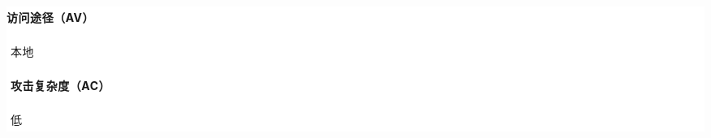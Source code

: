 <p style="-webkit-tap-highlight-color:transparent;"><strong style="-webkit-tap-highlight-color:transparent;"><span style="-webkit-tap-highlight-color:transparent;letter-spacing:0.544px;line-height:28px;"><span leaf="">访问途径（AV）</span></span></strong></p></section></section></td><td data-colwidth="146" width="146" style="-webkit-tap-highlight-color:transparent;word-break:break-all;hyphens:auto;border-color:#4577da;"><section style="-webkit-tap-highlight-color:transparent;margin:5px 0px;"><section style="-webkit-tap-highlight-color:transparent;margin-top:0px;margin-right:0px;margin-bottom:unset;margin-left:0px;padding:0px 5px;text-align:left;font-size:14px;box-sizing:border-box;"><p style="-webkit-tap-highlight-color:transparent;"><span style="-webkit-tap-highlight-color:transparent;letter-spacing:0.544px;line-height:28px;"><span leaf="">本地</span></span></p></section></section></td><td data-colwidth="152" width="152" style="-webkit-tap-highlight-color:transparent;word-break:break-all;hyphens:auto;border-color:#4577da;"><section style="-webkit-tap-highlight-color:transparent;margin:5px 0px;"><section style="-webkit-tap-highlight-color:transparent;margin-top:0px;margin-right:0px;margin-bottom:unset;margin-left:0px;padding:0px 5px;text-align:left;font-size:14px;box-sizing:border-box;"><p style="-webkit-tap-highlight-color:transparent;"><strong style="-webkit-tap-highlight-color:transparent;"><span style="-webkit-tap-highlight-color:transparent;letter-spacing:0.544px;line-height:28px;"><span leaf="">攻击复杂度（AC）</span></span></strong></p></section></section></td><td data-colwidth="166" width="166" style="-webkit-tap-highlight-color:transparent;word-break:break-all;hyphens:auto;border-color:#4577da;"><section style="-webkit-tap-highlight-color:transparent;margin:5px 0px;"><section style="-webkit-tap-highlight-color:transparent;margin-top:0px;margin-right:0px;margin-bottom:unset;margin-left:0px;padding:0px 5px;text-align:left;font-size:14px;box-sizing:border-box;"><p style="-webkit-tap-highlight-color:transparent;"><span style="-webkit-tap-highlight-color:transparent;letter-spacing:0.544px;line-height:28px;"><span leaf="">低</span><span leaf=""><br/></span></span></p></section></section></td></tr><tr style="-webkit-tap-highlight-color:transparent;"><td data-colwidth="113" width="113" style="-webkit-tap-highlight-color:transparent;word-break:break-all;hyphens:auto;border-color:#4577da;"><section style="-webkit-tap-highlight-color:transparent;margin:5px 0px;"><section style="-webkit-tap-highlight-color:transparent;margin-top:0px;margin-right:0px;margin-bottom:unset;margin-left:0px;padding:0px 5px;text-align:left;font-size:14px;box-sizing:border-box;"><p style="-webkit-tap-highlight-color:transparent;"><strong style="-webkit-tap-highlight-color:transparent;"><span style="-webkit-tap-highlight-color:transpa